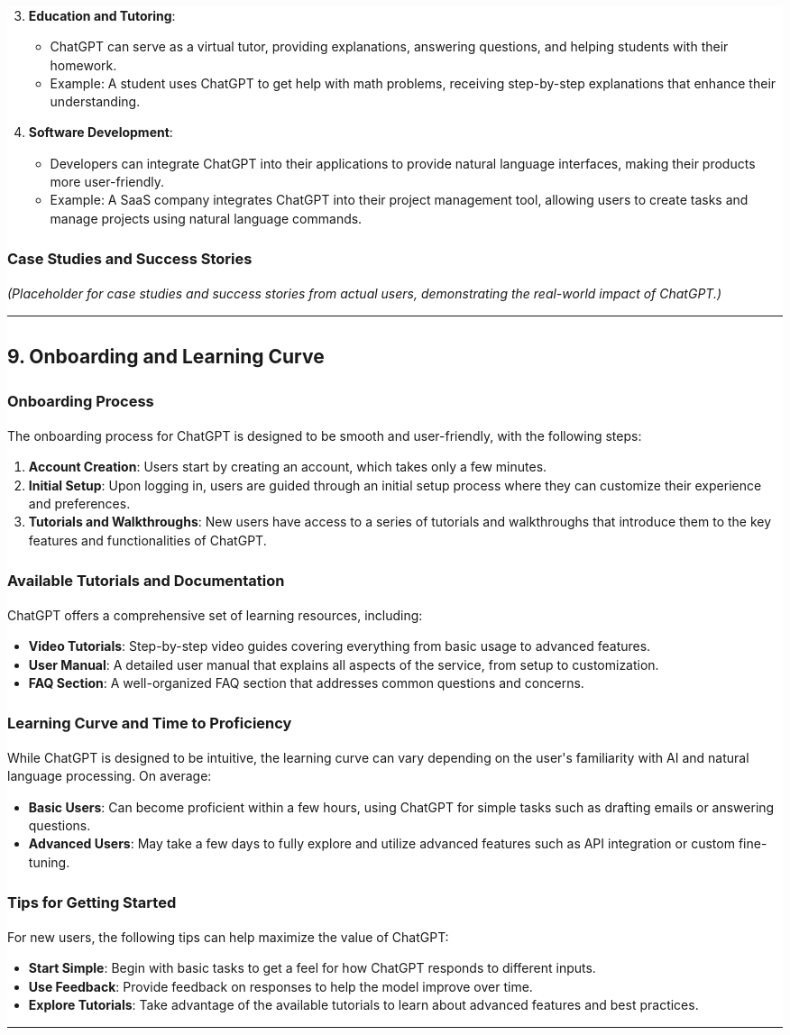 3. **Education and Tutoring**:
   - ChatGPT can serve as a virtual tutor, providing explanations, answering questions, and helping students with their homework.
   - Example: A student uses ChatGPT to get help with math problems, receiving step-by-step explanations that enhance their understanding.

4. **Software Development**:
   - Developers can integrate ChatGPT into their applications to provide natural language interfaces, making their products more user-friendly.
   - Example: A SaaS company integrates ChatGPT into their project management tool, allowing users to create tasks and manage projects using natural language commands.

### Case Studies and Success Stories
*(Placeholder for case studies and success stories from actual users, demonstrating the real-world impact of ChatGPT.)*

---

## 9. Onboarding and Learning Curve

### Onboarding Process
The onboarding process for ChatGPT is designed to be smooth and user-friendly, with the following steps:
1. **Account Creation**: Users start by creating an account, which takes only a few minutes.
2. **Initial Setup**: Upon logging in, users are guided through an initial setup process where they can customize their experience and preferences.
3. **Tutorials and Walkthroughs**: New users have access to a series of tutorials and walkthroughs that introduce them to the key features and functionalities of ChatGPT.

### Available Tutorials and Documentation
ChatGPT offers a comprehensive set of learning resources, including:
- **Video Tutorials**: Step-by-step video guides covering everything from basic usage to advanced features.
- **User Manual**: A detailed user manual that explains all aspects of the service, from setup to customization.
- **FAQ Section**: A well-organized FAQ section that addresses common questions and concerns.

### Learning Curve and Time to Proficiency
While ChatGPT is designed to be intuitive, the learning curve can vary depending on the user's familiarity with AI and natural language processing. On average:
- **Basic Users**: Can become proficient within a few hours, using ChatGPT for simple tasks such as drafting emails or answering questions.
- **Advanced Users**: May take a few days to fully explore and utilize advanced features such as API integration or custom fine-tuning.

### Tips for Getting Started
For new users, the following tips can help maximize the value of ChatGPT:
- **Start Simple**: Begin with basic tasks to get a feel for how ChatGPT responds to different inputs.
- **Use Feedback**: Provide feedback on responses to help the model improve over time.
- **Explore Tutorials**: Take advantage of the available tutorials to learn about advanced features and best practices.

---